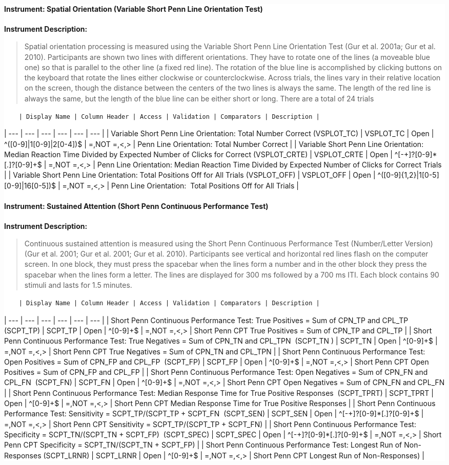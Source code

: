 #### Instrument: Spatial Orientation (Variable Short Penn Line Orientation Test)

**Instrument Description:**


> Spatial orientation processing is measured using the Variable Short Penn Line Orientation Test (Gur et al. 2001a; Gur et al. 2010). Participants are shown two lines with different orientations. They have to rotate one of the lines (a moveable blue one) so that is parallel to the other line (a fixed red line). The rotation of the blue line is accomplished by clicking buttons on the keyboard that rotate the lines either clockwise or counterclockwise. Across trials, the lines vary in their relative location on the screen, though the distance between the centers of the two lines is always the same. The length of the red line is always the same, but the length of the blue line can be either short or long. There are a total of 24 trials
> 
> 



        | Display Name | Column Header | Access | Validation | Comparators | Description |
| --- | --- | --- | --- | --- | --- |
| Variable Short Penn Line Orientation: Total Number Correct (VSPLOT\_TC) | VSPLOT\_TC | Open | ^([0-9]|1[0-9]|2[0-4])$ | =,NOT =,<,> | Penn Line Orientation: Total Number Correct |
| Variable Short Penn Line Orientation: Median Reaction Time Divided by Expected Number of Clicks for Correct (VSPLOT\_CRTE) | VSPLOT\_CRTE | Open | ^[-+]?[0-9]\*[.]?[0-9]+$ | =,NOT =,<,> | Penn Line Orientation: Median Reaction Time Divided by Expected Number of Clicks for Correct Trials |
| Variable Short Penn Line Orientation: Total Positions Off for All Trials (VSPLOT\_OFF) | VSPLOT\_OFF | Open | ^([0-9]{1,2}|1[0-5][0-9]|16[0-5])$ | =,NOT =,<,> | Penn Line Orientation:  Total Positions Off for All Trials |

#### Instrument: Sustained Attention (Short Penn Continuous Performance Test)

**Instrument Description:**


> Continuous sustained attention is measured using the Short Penn Continuous Performance Test (Number/Letter Version) (Gur et al. 2001; Gur et al. 2001; Gur et al. 2010). Participants see vertical and horizontal red lines flash on the computer screen. In one block, they must press the spacebar when the lines form a number and in the other block they press the spacebar when the lines form a letter. The lines are displayed for 300 ms followed by a 700 ms ITI. Each block contains 90 stimuli and lasts for 1.5 minutes.
> 
> 



        | Display Name | Column Header | Access | Validation | Comparators | Description |
| --- | --- | --- | --- | --- | --- |
| Short Penn Continuous Performance Test: True Positives = Sum of CPN\_TP and CPL\_TP  (SCPT\_TP) | SCPT\_TP | Open | ^[0-9]+$ | =,NOT =,<,> | Short Penn CPT True Positives = Sum of CPN\_TP and CPL\_TP |
| Short Penn Continuous Performance Test: True Negatives = Sum of CPN\_TN and CPL\_TPN  (SCPT\_TN ) | SCPT\_TN | Open | ^[0-9]+$ | =,NOT =,<,> | Short Penn CPT True Negatives = Sum of CPN\_TN and CPL\_TPN |
| Short Penn Continuous Performance Test: Open Positives = Sum of CPN\_FP and CPL\_FP  (SCPT\_FP) | SCPT\_FP | Open | ^[0-9]+$ | =,NOT =,<,> | Short Penn CPT Open Positives = Sum of CPN\_FP and CPL\_FP |
| Short Penn Continuous Performance Test: Open Negatives = Sum of CPN\_FN and CPL\_FN  (SCPT\_FN) | SCPT\_FN | Open | ^[0-9]+$ | =,NOT =,<,> | Short Penn CPT Open Negatives = Sum of CPN\_FN and CPL\_FN |
| Short Penn Continuous Performance Test: Median Response Time for True Positive Responses  (SCPT\_TPRT) | SCPT\_TPRT | Open | ^[0-9]+$ | =,NOT =,<,> | Short Penn CPT Median Response Time for True Positive Responses |
| Short Penn Continuous Performance Test: Sensitivity = SCPT\_TP/(SCPT\_TP + SCPT\_FN  (SCPT\_SEN) | SCPT\_SEN | Open | ^[-+]?[0-9]\*[.]?[0-9]+$ | =,NOT =,<,> | Short Penn CPT Sensitivity = SCPT\_TP/(SCPT\_TP + SCPT\_FN) |
| Short Penn Continuous Performance Test: Specificity = SCPT\_TN/(SCPT\_TN + SCPT\_FP)  (SCPT\_SPEC) | SCPT\_SPEC | Open | ^[-+]?[0-9]\*[.]?[0-9]+$ | =,NOT =,<,> | Short Penn CPT Specificity = SCPT\_TN/(SCPT\_TN + SCPT\_FP) |
| Short Penn Continuous Performance Test: Longest Run of Non-Responses (SCPT\_LRNR) | SCPT\_LRNR | Open | ^[0-9]+$ | =,NOT =,<,> | Short Penn CPT Longest Run of Non-Responses) |
